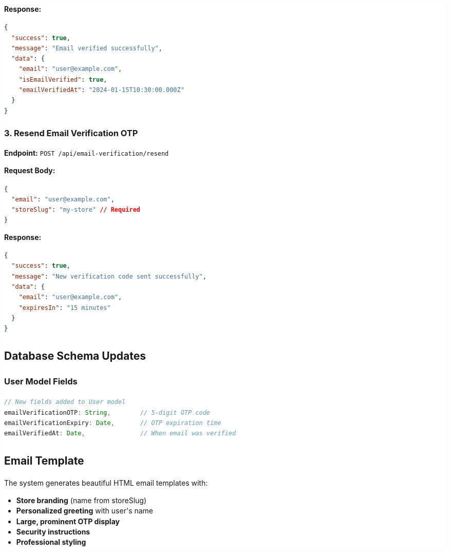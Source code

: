 **Response:**
```json
{
  "success": true,
  "message": "Email verified successfully",
  "data": {
    "email": "user@example.com",
    "isEmailVerified": true,
    "emailVerifiedAt": "2024-01-15T10:30:00.000Z"
  }
}
```

### 3. Resend Email Verification OTP

**Endpoint:** `POST /api/email-verification/resend`

**Request Body:**
```json
{
  "email": "user@example.com",
  "storeSlug": "my-store" // Required
}
```

**Response:**
```json
{
  "success": true,
  "message": "New verification code sent successfully",
  "data": {
    "email": "user@example.com",
    "expiresIn": "15 minutes"
  }
}
```

## Database Schema Updates

### User Model Fields

```javascript
// New fields added to User model
emailVerificationOTP: String,        // 5-digit OTP code
emailVerificationExpiry: Date,       // OTP expiration time
emailVerifiedAt: Date,               // When email was verified
```

## Email Template

The system generates beautiful HTML email templates with:

- **Store branding** (name from storeSlug)
- **Personalized greeting** with user's name
- **Large, prominent OTP display**
- **Security instructions**
- **Professional styling**
